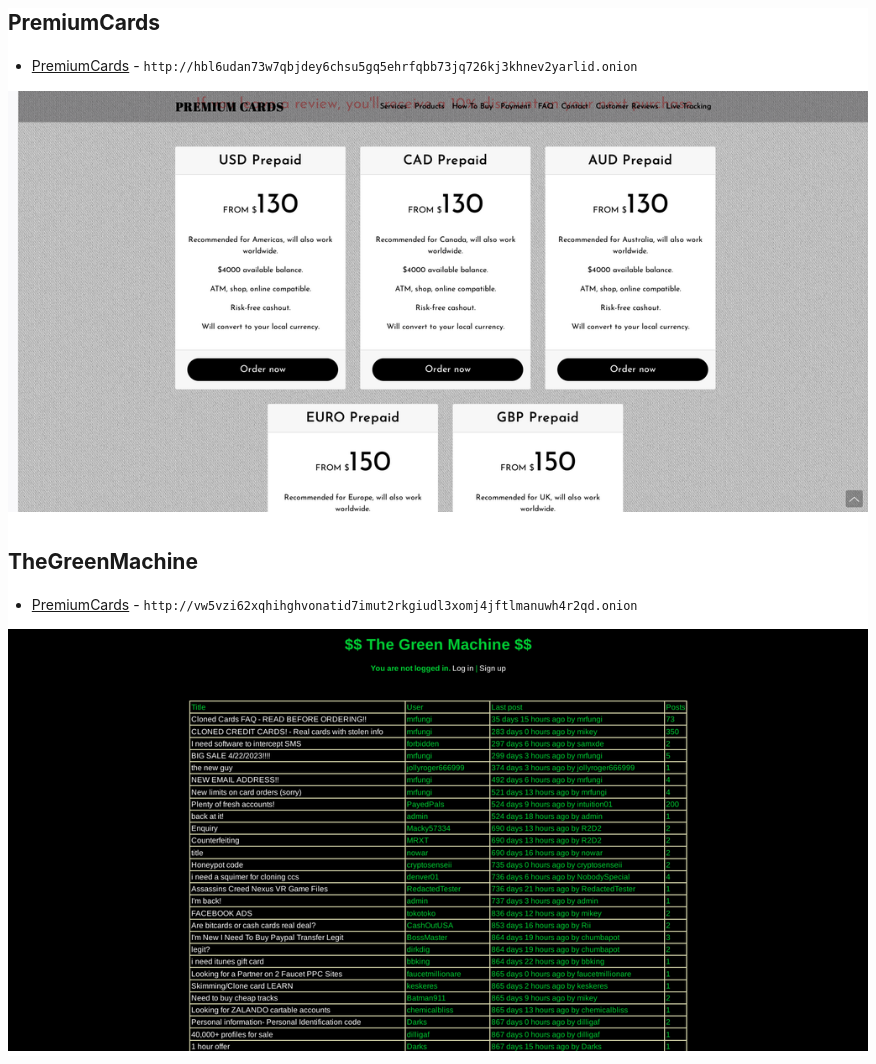 ## PremiumCards
- [PremiumCards](http://hbl6udan73w7qbjdey6chsu5gq5ehrfqbb73jq726kj3khnev2yarlid.onion) - `http://hbl6udan73w7qbjdey6chsu5gq5ehrfqbb73jq726kj3khnev2yarlid.onion`

<a href="http://hbl6udan73w7qbjdey6chsu5gq5ehrfqbb73jq726kj3khnev2yarlid.onion"><img src="https://github.com/TMPza2024/deep-web-links/blob/main/Deep%20Web%20Links/Premium%20cards.png"><a>

## TheGreenMachine

- [PremiumCards](http://vw5vzi62xqhihghvonatid7imut2rkgiudl3xomj4jftlmanuwh4r2qd.onion) - `http://vw5vzi62xqhihghvonatid7imut2rkgiudl3xomj4jftlmanuwh4r2qd.onion`

<a href="http://vw5vzi62xqhihghvonatid7imut2rkgiudl3xomj4jftlmanuwh4r2qd.onion"><img src="https://github.com/TMPza2024/deep-web-links/blob/main/Deep%20Web%20Links/The%20Green%20Machine.png"><a>
